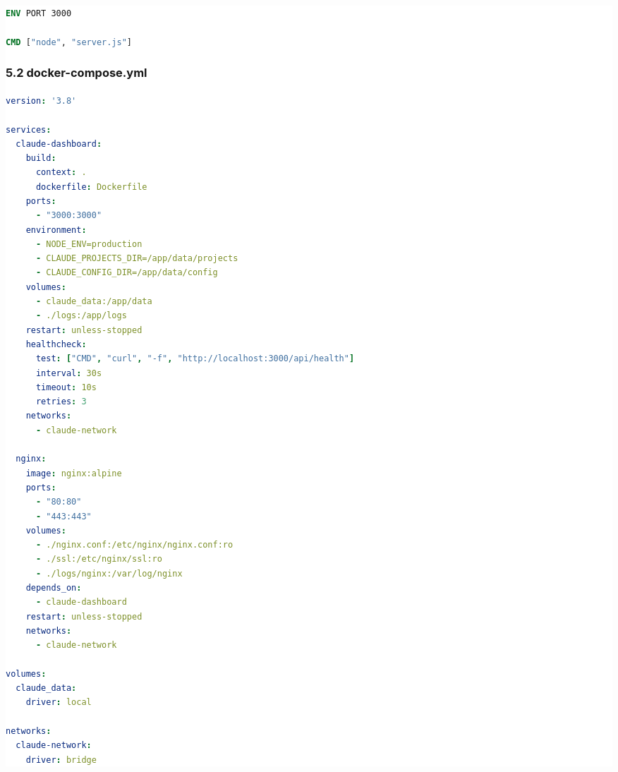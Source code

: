 ```dockerfile
ENV PORT 3000

CMD ["node", "server.js"]
```

### 5.2 docker-compose.yml

```yaml
version: '3.8'

services:
  claude-dashboard:
    build:
      context: .
      dockerfile: Dockerfile
    ports:
      - "3000:3000"
    environment:
      - NODE_ENV=production
      - CLAUDE_PROJECTS_DIR=/app/data/projects
      - CLAUDE_CONFIG_DIR=/app/data/config
    volumes:
      - claude_data:/app/data
      - ./logs:/app/logs
    restart: unless-stopped
    healthcheck:
      test: ["CMD", "curl", "-f", "http://localhost:3000/api/health"]
      interval: 30s
      timeout: 10s
      retries: 3
    networks:
      - claude-network

  nginx:
    image: nginx:alpine
    ports:
      - "80:80"
      - "443:443"
    volumes:
      - ./nginx.conf:/etc/nginx/nginx.conf:ro
      - ./ssl:/etc/nginx/ssl:ro
      - ./logs/nginx:/var/log/nginx
    depends_on:
      - claude-dashboard
    restart: unless-stopped
    networks:
      - claude-network

volumes:
  claude_data:
    driver: local

networks:
  claude-network:
    driver: bridge
```
